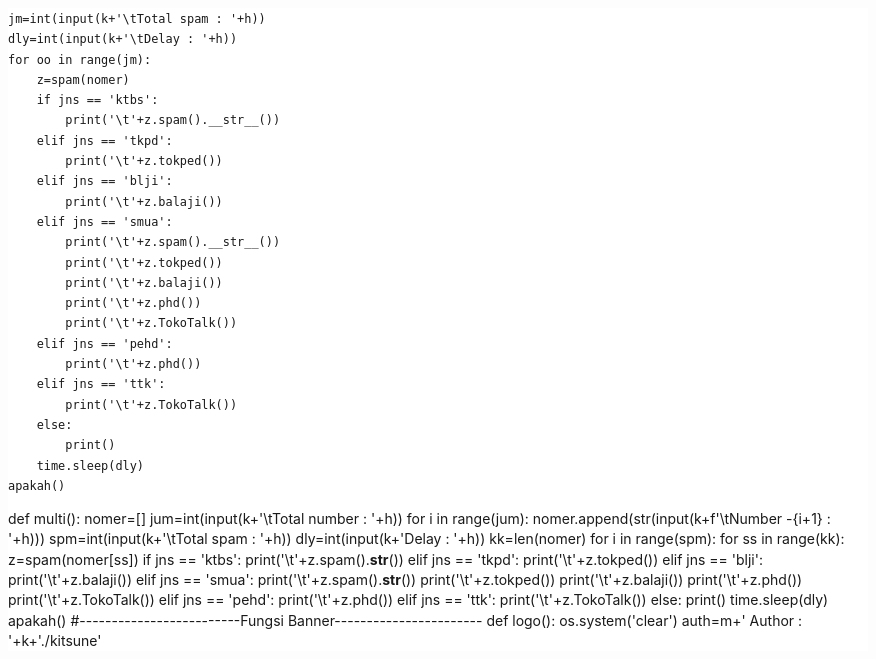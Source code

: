 	jm=int(input(k+'\tTotal spam : '+h))
	dly=int(input(k+'\tDelay : '+h))
	for oo in range(jm):
		z=spam(nomer)
		if jns == 'ktbs':
			print('\t'+z.spam().__str__())
		elif jns == 'tkpd':
			print('\t'+z.tokped())
		elif jns == 'blji':
			print('\t'+z.balaji())
		elif jns == 'smua':
			print('\t'+z.spam().__str__())
			print('\t'+z.tokped())
			print('\t'+z.balaji())
			print('\t'+z.phd())
			print('\t'+z.TokoTalk())
		elif jns == 'pehd':
			print('\t'+z.phd())
		elif jns == 'ttk':
			print('\t'+z.TokoTalk())
		else:
			print()
		time.sleep(dly)
	apakah()
def multi():
	nomer=[]
	jum=int(input(k+'\tTotal number : '+h))
	for i in range(jum):
		nomer.append(str(input(k+f'\tNumber -{i+1} : '+h)))
	spm=int(input(k+'\tTotal spam : '+h))
	dly=int(input(k+'Delay : '+h))
	kk=len(nomer)
	for i in range(spm):
		for ss in range(kk):
			z=spam(nomer[ss])
			if jns == 'ktbs':
				print('\t'+z.spam().__str__())
			elif jns == 'tkpd':
				print('\t'+z.tokped())
			elif jns == 'blji':
				print('\t'+z.balaji())
			elif jns == 'smua':
				print('\t'+z.spam().__str__())
				print('\t'+z.tokped())
				print('\t'+z.balaji())
				print('\t'+z.phd())
				print('\t'+z.TokoTalk())
			elif jns == 'pehd':
				print('\t'+z.phd())
			elif jns == 'ttk':
				print('\t'+z.TokoTalk())
			else:
				print()
		time.sleep(dly)
	apakah()
#-------------------------Fungsi Banner-----------------------
def logo():
	os.system('clear')
	auth=m+'  Author : '+k+'./kitsune'